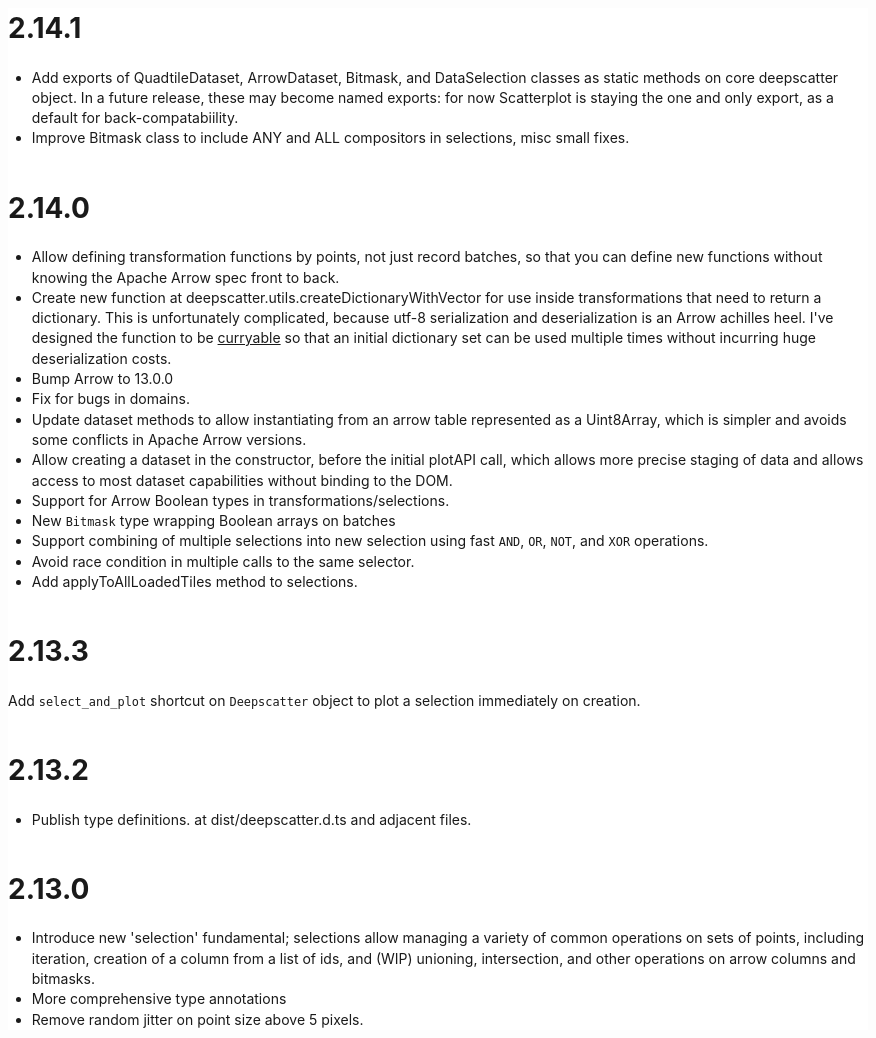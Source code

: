 
# 2.14.1

- Add exports of QuadtileDataset, ArrowDataset, Bitmask, and DataSelection classes as static methods
  on core deepscatter object. In a future release, these may become named exports: for now
  Scatterplot is staying the one and only export, as a default for back-compatabiility.
- Improve Bitmask class to include ANY and ALL compositors in selections, misc small fixes.

# 2.14.0

- Allow defining transformation functions by points, not just record batches,
  so that you can define new functions without knowing the Apache Arrow spec front to back.
- Create new function at deepscatter.utils.createDictionaryWithVector for use inside transformations that
  need to return a dictionary. This is unfortunately complicated, because utf-8 serialization and deserialization is an Arrow achilles heel. I've designed the function to be [curryable](https://en.wikipedia.org/wiki/Currying) so that an initial dictionary set can be used multiple times without incurring huge deserialization costs.
- Bump Arrow to 13.0.0
- Fix for bugs in domains.
- Update dataset methods to allow instantiating from an arrow table represented
  as a Uint8Array, which is simpler and avoids some conflicts in Apache Arrow versions.
- Allow creating a dataset in the constructor, before the initial
  plotAPI call, which allows more
  precise staging of data and allows access to most dataset capabilities without binding to the DOM.
- Support for Arrow Boolean types in transformations/selections.
- New `Bitmask` type wrapping Boolean arrays on batches
- Support combining of multiple selections into new selection using
  fast `AND`, `OR`, `NOT`, and `XOR` operations.
- Avoid race condition in multiple calls to the same selector.
- Add applyToAllLoadedTiles method to selections.

# 2.13.3

Add `select_and_plot` shortcut on `Deepscatter` object to plot a selection immediately
on creation.

# 2.13.2

- Publish type definitions. at dist/deepscatter.d.ts
  and adjacent files.

# 2.13.0

- Introduce new 'selection' fundamental; selections allow
  managing a variety of common operations on sets of points,
  including iteration, creation of a column from a list of ids,
  and (WIP) unioning, intersection, and other operations on
  arrow columns and bitmasks.
- More comprehensive type annotations
- Remove random jitter on point size above 5 pixels.
